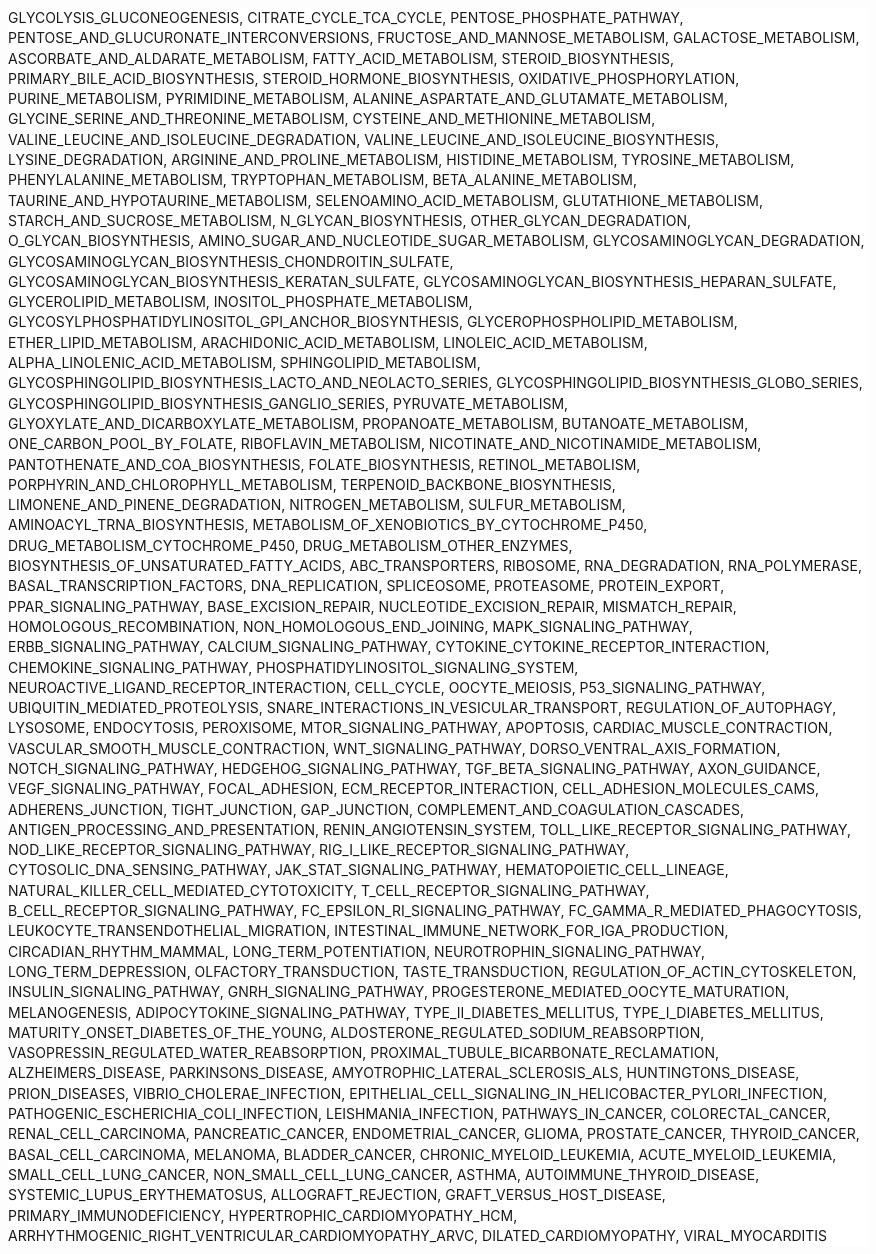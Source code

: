 GLYCOLYSIS_GLUCONEOGENESIS, CITRATE_CYCLE_TCA_CYCLE, PENTOSE_PHOSPHATE_PATHWAY, PENTOSE_AND_GLUCURONATE_INTERCONVERSIONS, FRUCTOSE_AND_MANNOSE_METABOLISM, GALACTOSE_METABOLISM, ASCORBATE_AND_ALDARATE_METABOLISM, FATTY_ACID_METABOLISM, STEROID_BIOSYNTHESIS, PRIMARY_BILE_ACID_BIOSYNTHESIS, STEROID_HORMONE_BIOSYNTHESIS, OXIDATIVE_PHOSPHORYLATION, PURINE_METABOLISM, PYRIMIDINE_METABOLISM, ALANINE_ASPARTATE_AND_GLUTAMATE_METABOLISM, GLYCINE_SERINE_AND_THREONINE_METABOLISM, CYSTEINE_AND_METHIONINE_METABOLISM, VALINE_LEUCINE_AND_ISOLEUCINE_DEGRADATION, VALINE_LEUCINE_AND_ISOLEUCINE_BIOSYNTHESIS, LYSINE_DEGRADATION, ARGININE_AND_PROLINE_METABOLISM, HISTIDINE_METABOLISM, TYROSINE_METABOLISM, PHENYLALANINE_METABOLISM, TRYPTOPHAN_METABOLISM, BETA_ALANINE_METABOLISM, TAURINE_AND_HYPOTAURINE_METABOLISM, SELENOAMINO_ACID_METABOLISM, GLUTATHIONE_METABOLISM, STARCH_AND_SUCROSE_METABOLISM, N_GLYCAN_BIOSYNTHESIS, OTHER_GLYCAN_DEGRADATION, O_GLYCAN_BIOSYNTHESIS, AMINO_SUGAR_AND_NUCLEOTIDE_SUGAR_METABOLISM, GLYCOSAMINOGLYCAN_DEGRADATION, GLYCOSAMINOGLYCAN_BIOSYNTHESIS_CHONDROITIN_SULFATE, GLYCOSAMINOGLYCAN_BIOSYNTHESIS_KERATAN_SULFATE, GLYCOSAMINOGLYCAN_BIOSYNTHESIS_HEPARAN_SULFATE, GLYCEROLIPID_METABOLISM, INOSITOL_PHOSPHATE_METABOLISM, GLYCOSYLPHOSPHATIDYLINOSITOL_GPI_ANCHOR_BIOSYNTHESIS, GLYCEROPHOSPHOLIPID_METABOLISM, ETHER_LIPID_METABOLISM, ARACHIDONIC_ACID_METABOLISM, LINOLEIC_ACID_METABOLISM, ALPHA_LINOLENIC_ACID_METABOLISM, SPHINGOLIPID_METABOLISM, GLYCOSPHINGOLIPID_BIOSYNTHESIS_LACTO_AND_NEOLACTO_SERIES, GLYCOSPHINGOLIPID_BIOSYNTHESIS_GLOBO_SERIES, GLYCOSPHINGOLIPID_BIOSYNTHESIS_GANGLIO_SERIES, PYRUVATE_METABOLISM, GLYOXYLATE_AND_DICARBOXYLATE_METABOLISM, PROPANOATE_METABOLISM, BUTANOATE_METABOLISM, ONE_CARBON_POOL_BY_FOLATE, RIBOFLAVIN_METABOLISM, NICOTINATE_AND_NICOTINAMIDE_METABOLISM, PANTOTHENATE_AND_COA_BIOSYNTHESIS, FOLATE_BIOSYNTHESIS, RETINOL_METABOLISM, PORPHYRIN_AND_CHLOROPHYLL_METABOLISM, TERPENOID_BACKBONE_BIOSYNTHESIS, LIMONENE_AND_PINENE_DEGRADATION, NITROGEN_METABOLISM, SULFUR_METABOLISM, AMINOACYL_TRNA_BIOSYNTHESIS, METABOLISM_OF_XENOBIOTICS_BY_CYTOCHROME_P450, DRUG_METABOLISM_CYTOCHROME_P450, DRUG_METABOLISM_OTHER_ENZYMES, BIOSYNTHESIS_OF_UNSATURATED_FATTY_ACIDS, ABC_TRANSPORTERS, RIBOSOME, RNA_DEGRADATION, RNA_POLYMERASE, BASAL_TRANSCRIPTION_FACTORS, DNA_REPLICATION, SPLICEOSOME, PROTEASOME, PROTEIN_EXPORT, PPAR_SIGNALING_PATHWAY, BASE_EXCISION_REPAIR, NUCLEOTIDE_EXCISION_REPAIR, MISMATCH_REPAIR, HOMOLOGOUS_RECOMBINATION, NON_HOMOLOGOUS_END_JOINING, MAPK_SIGNALING_PATHWAY, ERBB_SIGNALING_PATHWAY, CALCIUM_SIGNALING_PATHWAY, CYTOKINE_CYTOKINE_RECEPTOR_INTERACTION, CHEMOKINE_SIGNALING_PATHWAY, PHOSPHATIDYLINOSITOL_SIGNALING_SYSTEM, NEUROACTIVE_LIGAND_RECEPTOR_INTERACTION, CELL_CYCLE, OOCYTE_MEIOSIS, P53_SIGNALING_PATHWAY, UBIQUITIN_MEDIATED_PROTEOLYSIS, SNARE_INTERACTIONS_IN_VESICULAR_TRANSPORT, REGULATION_OF_AUTOPHAGY, LYSOSOME, ENDOCYTOSIS, PEROXISOME, MTOR_SIGNALING_PATHWAY, APOPTOSIS, CARDIAC_MUSCLE_CONTRACTION, VASCULAR_SMOOTH_MUSCLE_CONTRACTION, WNT_SIGNALING_PATHWAY, DORSO_VENTRAL_AXIS_FORMATION, NOTCH_SIGNALING_PATHWAY, HEDGEHOG_SIGNALING_PATHWAY, TGF_BETA_SIGNALING_PATHWAY, AXON_GUIDANCE, VEGF_SIGNALING_PATHWAY, FOCAL_ADHESION, ECM_RECEPTOR_INTERACTION, CELL_ADHESION_MOLECULES_CAMS, ADHERENS_JUNCTION, TIGHT_JUNCTION, GAP_JUNCTION, COMPLEMENT_AND_COAGULATION_CASCADES, ANTIGEN_PROCESSING_AND_PRESENTATION, RENIN_ANGIOTENSIN_SYSTEM, TOLL_LIKE_RECEPTOR_SIGNALING_PATHWAY, NOD_LIKE_RECEPTOR_SIGNALING_PATHWAY, RIG_I_LIKE_RECEPTOR_SIGNALING_PATHWAY, CYTOSOLIC_DNA_SENSING_PATHWAY, JAK_STAT_SIGNALING_PATHWAY, HEMATOPOIETIC_CELL_LINEAGE, NATURAL_KILLER_CELL_MEDIATED_CYTOTOXICITY, T_CELL_RECEPTOR_SIGNALING_PATHWAY, B_CELL_RECEPTOR_SIGNALING_PATHWAY, FC_EPSILON_RI_SIGNALING_PATHWAY, FC_GAMMA_R_MEDIATED_PHAGOCYTOSIS, LEUKOCYTE_TRANSENDOTHELIAL_MIGRATION, INTESTINAL_IMMUNE_NETWORK_FOR_IGA_PRODUCTION, CIRCADIAN_RHYTHM_MAMMAL, LONG_TERM_POTENTIATION, NEUROTROPHIN_SIGNALING_PATHWAY, LONG_TERM_DEPRESSION, OLFACTORY_TRANSDUCTION, TASTE_TRANSDUCTION, REGULATION_OF_ACTIN_CYTOSKELETON, INSULIN_SIGNALING_PATHWAY, GNRH_SIGNALING_PATHWAY, PROGESTERONE_MEDIATED_OOCYTE_MATURATION, MELANOGENESIS, ADIPOCYTOKINE_SIGNALING_PATHWAY, TYPE_II_DIABETES_MELLITUS, TYPE_I_DIABETES_MELLITUS, MATURITY_ONSET_DIABETES_OF_THE_YOUNG, ALDOSTERONE_REGULATED_SODIUM_REABSORPTION, VASOPRESSIN_REGULATED_WATER_REABSORPTION, PROXIMAL_TUBULE_BICARBONATE_RECLAMATION, ALZHEIMERS_DISEASE, PARKINSONS_DISEASE, AMYOTROPHIC_LATERAL_SCLEROSIS_ALS, HUNTINGTONS_DISEASE, PRION_DISEASES, VIBRIO_CHOLERAE_INFECTION, EPITHELIAL_CELL_SIGNALING_IN_HELICOBACTER_PYLORI_INFECTION, PATHOGENIC_ESCHERICHIA_COLI_INFECTION, LEISHMANIA_INFECTION, PATHWAYS_IN_CANCER, COLORECTAL_CANCER, RENAL_CELL_CARCINOMA, PANCREATIC_CANCER, ENDOMETRIAL_CANCER, GLIOMA, PROSTATE_CANCER, THYROID_CANCER, BASAL_CELL_CARCINOMA, MELANOMA, BLADDER_CANCER, CHRONIC_MYELOID_LEUKEMIA, ACUTE_MYELOID_LEUKEMIA, SMALL_CELL_LUNG_CANCER, NON_SMALL_CELL_LUNG_CANCER, ASTHMA, AUTOIMMUNE_THYROID_DISEASE, SYSTEMIC_LUPUS_ERYTHEMATOSUS, ALLOGRAFT_REJECTION, GRAFT_VERSUS_HOST_DISEASE, PRIMARY_IMMUNODEFICIENCY, HYPERTROPHIC_CARDIOMYOPATHY_HCM, ARRHYTHMOGENIC_RIGHT_VENTRICULAR_CARDIOMYOPATHY_ARVC, DILATED_CARDIOMYOPATHY, VIRAL_MYOCARDITIS
